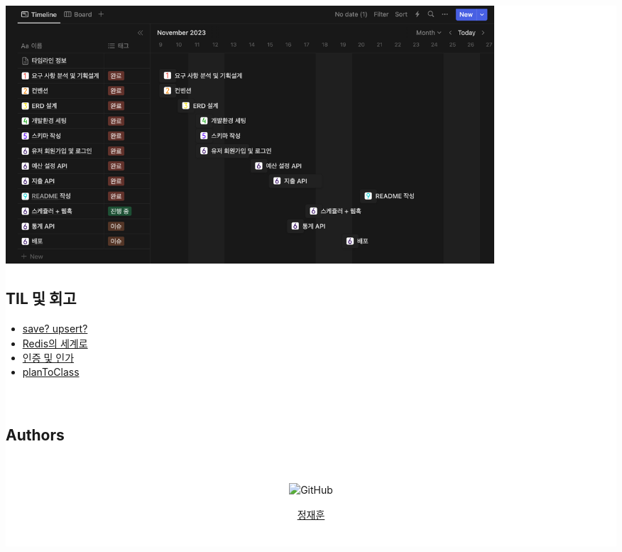 <img src="./public/timeline.png" alt="logo" width="80%" />

<br/>

## TIL 및 회고

- [save? upsert? ](https://www.notion.so/dev-j/save-upsert-2-e283914f0e9c42c6954a8a01eb4cc7bc?pvs=4)
- [Redis의 세계로](https://www.notion.so/dev-j/Redis-3f4f1fad446343178fb15091af309baa?pvs=4)
- [인증 및 인가](https://dev2-jay.tistory.com/54)
- [planToClass](https://dev-j.notion.site/planToClass-5a2c83f10768430295ed5bef885c0a88?pvs=4)

<br/>

## Authors

<div align="center">

</br>

![GitHub](https://img.shields.io/badge/github-%23121011.svg?style=for-the-badge&logo=github&logoColor=white)

<a href="https://github.com/J-A-Y2">정재훈</a>

</div>
<br/>
